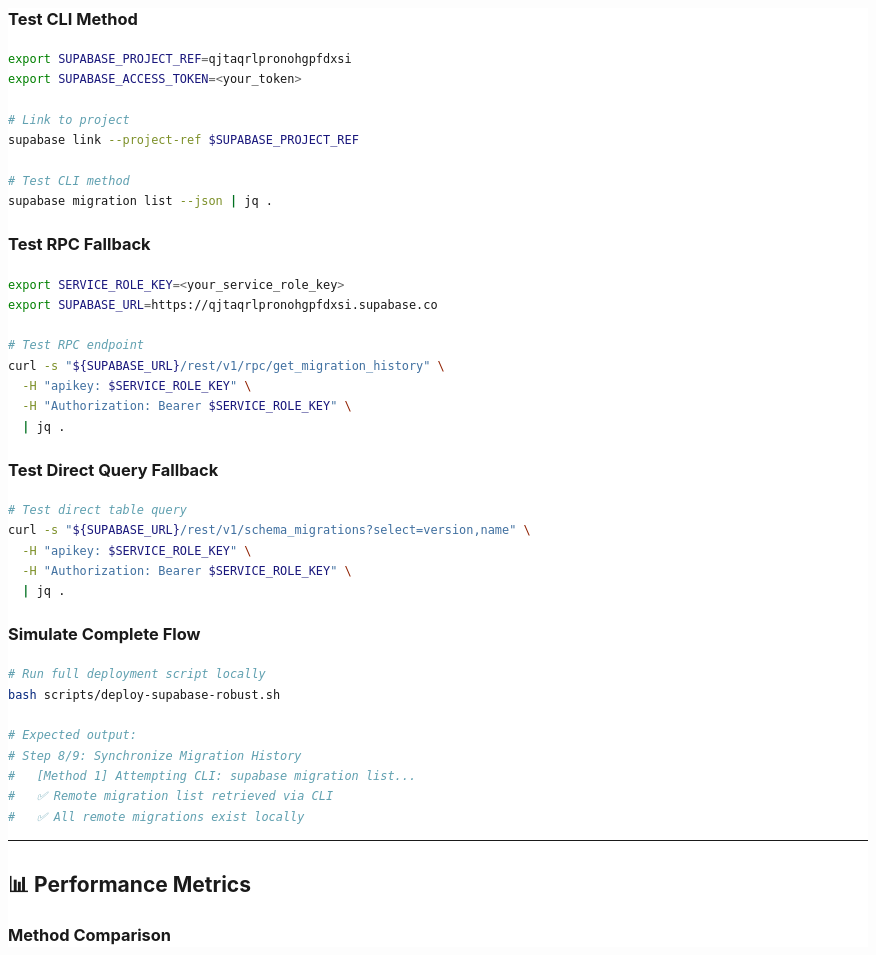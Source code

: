 ### Test CLI Method
```bash
export SUPABASE_PROJECT_REF=qjtaqrlpronohgpfdxsi
export SUPABASE_ACCESS_TOKEN=<your_token>

# Link to project
supabase link --project-ref $SUPABASE_PROJECT_REF

# Test CLI method
supabase migration list --json | jq .
```

### Test RPC Fallback
```bash
export SERVICE_ROLE_KEY=<your_service_role_key>
export SUPABASE_URL=https://qjtaqrlpronohgpfdxsi.supabase.co

# Test RPC endpoint
curl -s "${SUPABASE_URL}/rest/v1/rpc/get_migration_history" \
  -H "apikey: $SERVICE_ROLE_KEY" \
  -H "Authorization: Bearer $SERVICE_ROLE_KEY" \
  | jq .
```

### Test Direct Query Fallback
```bash
# Test direct table query
curl -s "${SUPABASE_URL}/rest/v1/schema_migrations?select=version,name" \
  -H "apikey: $SERVICE_ROLE_KEY" \
  -H "Authorization: Bearer $SERVICE_ROLE_KEY" \
  | jq .
```

### Simulate Complete Flow
```bash
# Run full deployment script locally
bash scripts/deploy-supabase-robust.sh

# Expected output:
# Step 8/9: Synchronize Migration History
#   [Method 1] Attempting CLI: supabase migration list...
#   ✅ Remote migration list retrieved via CLI
#   ✅ All remote migrations exist locally
```

---

## 📊 Performance Metrics

### Method Comparison
